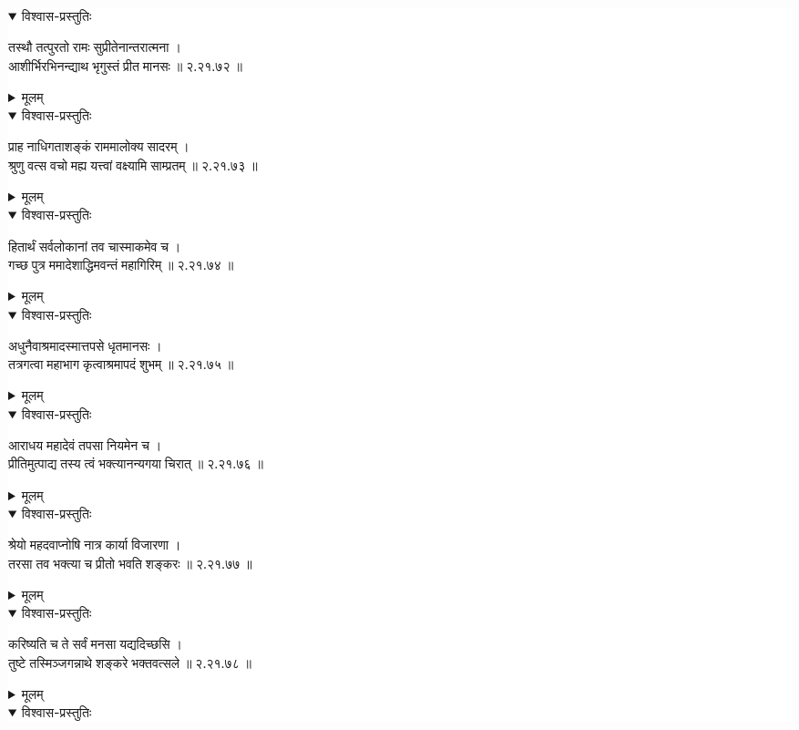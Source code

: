 <details open><summary>विश्वास-प्रस्तुतिः</summary>

तस्थौ तत्पुरतो रामः सुप्रीतेनान्तरात्मना ।  
आशीर्भिरभिनन्द्याथ भृगुस्तं प्रीत मानसः ॥ २.२१.७२ ॥
</details>

<details><summary>मूलम्</summary></details>
  

<details open><summary>विश्वास-प्रस्तुतिः</summary>

प्राह नाधिगताशङ्कं राममालोक्य सादरम् ।  
श्रुणु वत्स वचो मह्य यत्त्वां वक्ष्यामि साम्प्रतम् ॥ २.२१.७३ ॥
</details>

<details><summary>मूलम्</summary></details>
  

<details open><summary>विश्वास-प्रस्तुतिः</summary>

हितार्थं सर्वलोकानां तव चास्माकमेव च ।  
गच्छ पुत्र ममादेशाद्धिमवन्तं महागिरिम् ॥ २.२१.७४ ॥
</details>

<details><summary>मूलम्</summary></details>
  

<details open><summary>विश्वास-प्रस्तुतिः</summary>

अधुनैवाश्रमादस्मात्तपसे धृतमानसः ।  
तत्रगत्वा महाभाग कृत्वाश्रमापदं शुभम् ॥ २.२१.७५ ॥
</details>

<details><summary>मूलम्</summary></details>
  

<details open><summary>विश्वास-प्रस्तुतिः</summary>

आराधय महादेवं तपसा नियमेन च ।  
प्रीतिमुत्पाद्य तस्य त्वं भक्त्यानन्यगया चिरात् ॥ २.२१.७६ ॥
</details>

<details><summary>मूलम्</summary></details>
  

<details open><summary>विश्वास-प्रस्तुतिः</summary>

श्रेयो महदवाप्नोषि नात्र कार्या विजारणा ।  
तरसा तव भक्त्या च प्रीतो भवति शङ्करः ॥ २.२१.७७ ॥
</details>

<details><summary>मूलम्</summary></details>
  

<details open><summary>विश्वास-प्रस्तुतिः</summary>

करिष्यति च ते सर्वं मनसा यद्यदिच्छसि ।  
तुष्टे तस्मिञ्जगन्नाथे शङ्करे भक्तवत्सले ॥ २.२१.७८ ॥
</details>

<details><summary>मूलम्</summary></details>
  

<details open><summary>विश्वास-प्रस्तुतिः</summary>
